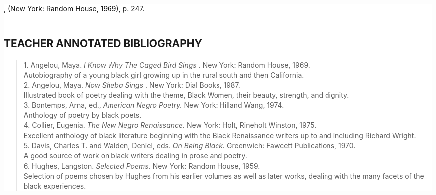 , (New York: Random House, 1969), p. 247.
</dt>
</dt>
</dt>
</dt>
</dl>
</blockquote>
<hr/>
<h2>
TEACHER ANNOTATED BIBLIOGRAPHY
</h2>
<blockquote>
<dl>
<dt>
1. Angelou, Maya.
<i>
I Know Why The Caged Bird Sings
</i>
. New York: Random House, 1969.
<dt>
Autobiography of a young black girl growing up in the rural south and then California.
<dt>
2. Angelou, Maya.
<i>
Now Sheba Sings
</i>
. New York: Dial Books, 1987.
<dt>
Illustrated book of poetry dealing with the theme, Black Women, their beauty, strength, and dignity.
<dt>
3. Bontemps, Arna, ed.,
<i>
American Negro Poetry.
</i>
New York: Hilland Wang, 1974.
<dt>
Anthology of poetry by black poets.
<dt>
4. Collier, Eugenia.
<i>
The New Negro Renaissance.
</i>
New York: Holt, Rineholt Winston, 1975.
<dt>
Excellent anthology of black literature beginning with the Black Renaissance writers up to and including Richard Wright.
<dt>
5. Davis, Charles T. and Walden, Deniel, eds.
<i>
On Being Black.
</i>
Greenwich: Fawcett Publications, 1970.
<dt>
A good source of work on black writers dealing in prose and poetry.
<dt>
6. Hughes, Langston.
<i>
Selected Poems.
</i>
New York: Random House, 1959.
<dt>
Selection of poems chosen by Hughes from his earlier volumes as well as later works, dealing with the many facets of the black experiences.